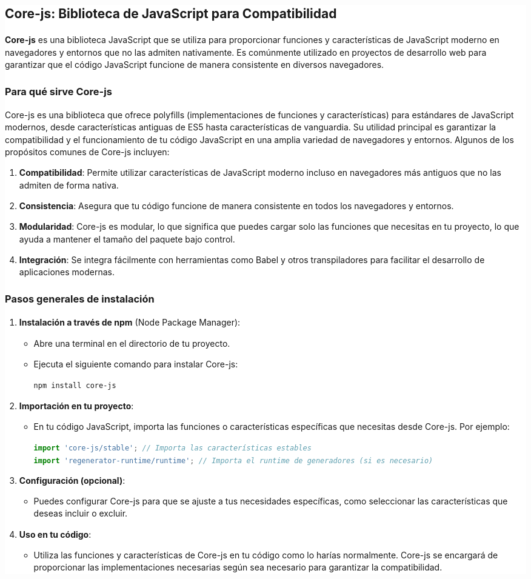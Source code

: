 
## Core-js: Biblioteca de JavaScript para Compatibilidad

**Core-js** es una biblioteca JavaScript que se utiliza para proporcionar funciones y características de JavaScript moderno en navegadores y entornos que no las admiten nativamente. Es comúnmente utilizado en proyectos de desarrollo web para garantizar que el código JavaScript funcione de manera consistente en diversos navegadores.

### Para qué sirve Core-js

Core-js es una biblioteca que ofrece polyfills (implementaciones de funciones y características) para estándares de JavaScript modernos, desde características antiguas de ES5 hasta características de vanguardia. Su utilidad principal es garantizar la compatibilidad y el funcionamiento de tu código JavaScript en una amplia variedad de navegadores y entornos. Algunos de los propósitos comunes de Core-js incluyen:

1. **Compatibilidad**: Permite utilizar características de JavaScript moderno incluso en navegadores más antiguos que no las admiten de forma nativa.

2. **Consistencia**: Asegura que tu código funcione de manera consistente en todos los navegadores y entornos.

3. **Modularidad**: Core-js es modular, lo que significa que puedes cargar solo las funciones que necesitas en tu proyecto, lo que ayuda a mantener el tamaño del paquete bajo control.

4. **Integración**: Se integra fácilmente con herramientas como Babel y otros transpiladores para facilitar el desarrollo de aplicaciones modernas.

### Pasos generales de instalación

1. **Instalación a través de npm** (Node Package Manager):

   - Abre una terminal en el directorio de tu proyecto.
   - Ejecuta el siguiente comando para instalar Core-js:

     ```bash
     npm install core-js
     ```

2. **Importación en tu proyecto**:

   - En tu código JavaScript, importa las funciones o características específicas que necesitas desde Core-js. Por ejemplo:

     ```javascript
     import 'core-js/stable'; // Importa las características estables
     import 'regenerator-runtime/runtime'; // Importa el runtime de generadores (si es necesario)
     ```

3. **Configuración (opcional)**:

   - Puedes configurar Core-js para que se ajuste a tus necesidades específicas, como seleccionar las características que deseas incluir o excluir.

4. **Uso en tu código**:

   - Utiliza las funciones y características de Core-js en tu código como lo harías normalmente. Core-js se encargará de proporcionar las implementaciones necesarias según sea necesario para garantizar la compatibilidad.
